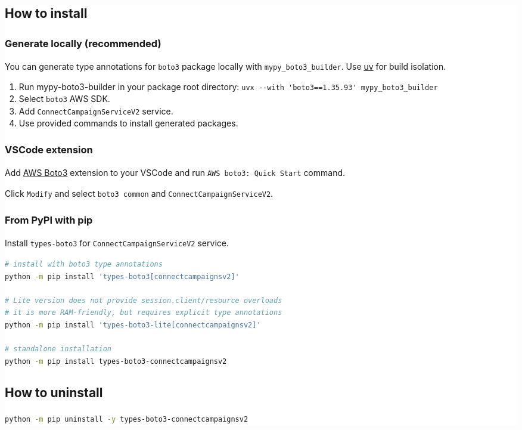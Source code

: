 <a id="how-to-install"></a>

## How to install

<a id="generate-locally-(recommended)"></a>

### Generate locally (recommended)

You can generate type annotations for `boto3` package locally with
`mypy_boto3_builder`. Use
[uv](https://docs.astral.sh/uv/getting-started/installation/) for build
isolation.

1. Run mypy-boto3-builder in your package root directory:
   `uvx --with 'boto3==1.35.93' mypy_boto3_builder`
2. Select `boto3` AWS SDK.
3. Add `ConnectCampaignServiceV2` service.
4. Use provided commands to install generated packages.

<a id="vscode-extension"></a>

### VSCode extension

Add
[AWS Boto3](https://marketplace.visualstudio.com/items?itemName=Boto3typed.boto3-ide)
extension to your VSCode and run `AWS boto3: Quick Start` command.

Click `Modify` and select `boto3 common` and `ConnectCampaignServiceV2`.

<a id="from-pypi-with-pip"></a>

### From PyPI with pip

Install `types-boto3` for `ConnectCampaignServiceV2` service.

```bash
# install with boto3 type annotations
python -m pip install 'types-boto3[connectcampaignsv2]'

# Lite version does not provide session.client/resource overloads
# it is more RAM-friendly, but requires explicit type annotations
python -m pip install 'types-boto3-lite[connectcampaignsv2]'

# standalone installation
python -m pip install types-boto3-connectcampaignsv2
```

<a id="how-to-uninstall"></a>

## How to uninstall

```bash
python -m pip uninstall -y types-boto3-connectcampaignsv2
```
